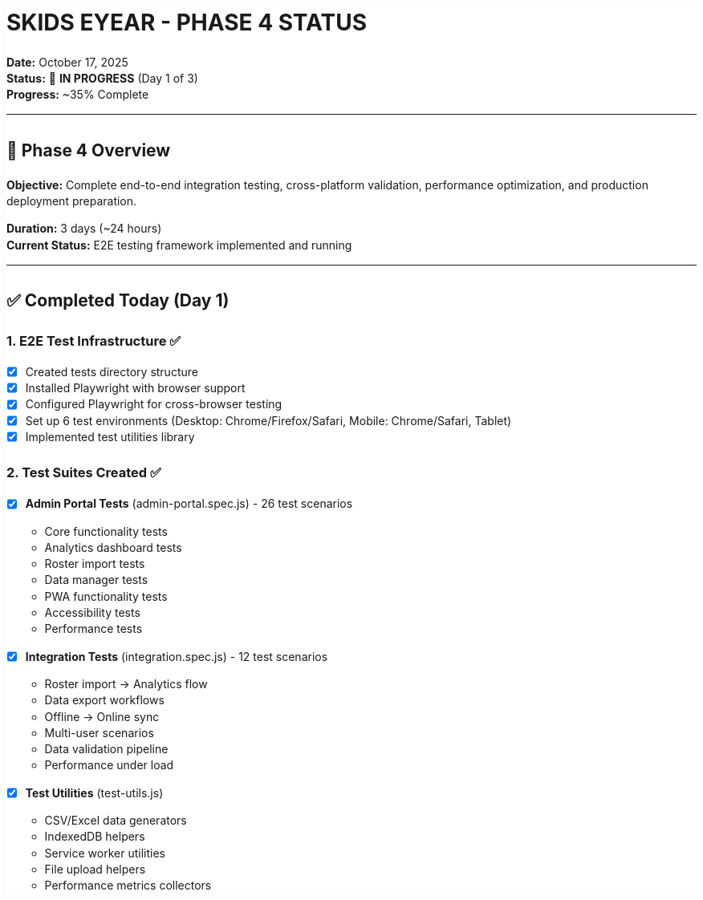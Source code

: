 # SKIDS EYEAR - PHASE 4 STATUS
**Date:** October 17, 2025  
**Status:** 🚀 **IN PROGRESS** (Day 1 of 3)  
**Progress:** ~35% Complete

---

## 🎯 Phase 4 Overview

**Objective:** Complete end-to-end integration testing, cross-platform validation, performance optimization, and production deployment preparation.

**Duration:** 3 days (~24 hours)  
**Current Status:** E2E testing framework implemented and running

---

## ✅ Completed Today (Day 1)

### 1. E2E Test Infrastructure ✅
- [x] Created tests directory structure
- [x] Installed Playwright with browser support
- [x] Configured Playwright for cross-browser testing
- [x] Set up 6 test environments (Desktop: Chrome/Firefox/Safari, Mobile: Chrome/Safari, Tablet)
- [x] Implemented test utilities library

### 2. Test Suites Created ✅
- [x] **Admin Portal Tests** (admin-portal.spec.js) - 26 test scenarios
  - Core functionality tests
  - Analytics dashboard tests
  - Roster import tests
  - Data manager tests
  - PWA functionality tests
  - Accessibility tests
  - Performance tests

- [x] **Integration Tests** (integration.spec.js) - 12 test scenarios
  - Roster import → Analytics flow
  - Data export workflows
  - Offline → Online sync
  - Multi-user scenarios
  - Data validation pipeline
  - Performance under load

- [x] **Test Utilities** (test-utils.js)
  - CSV/Excel data generators
  - IndexedDB helpers
  - Service worker utilities
  - File upload helpers
  - Performance metrics collectors
